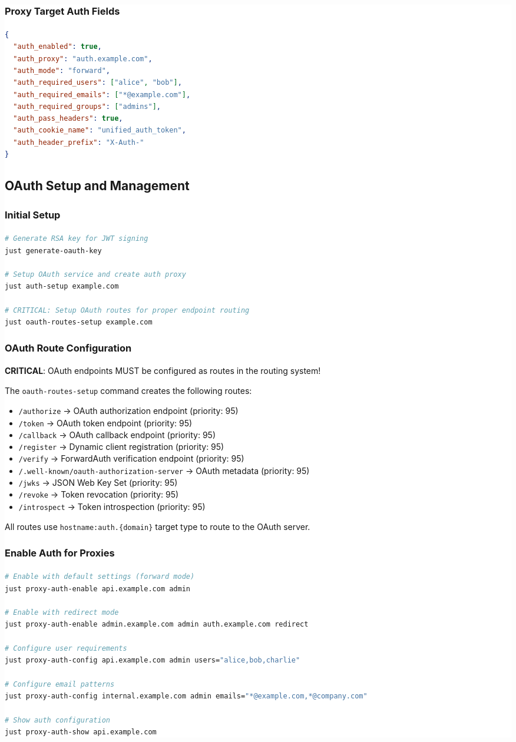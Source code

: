 ```bash
```

### Proxy Target Auth Fields
```json
{
  "auth_enabled": true,
  "auth_proxy": "auth.example.com",
  "auth_mode": "forward",
  "auth_required_users": ["alice", "bob"],
  "auth_required_emails": ["*@example.com"],
  "auth_required_groups": ["admins"],
  "auth_pass_headers": true,
  "auth_cookie_name": "unified_auth_token",
  "auth_header_prefix": "X-Auth-"
}
```

## OAuth Setup and Management

### Initial Setup
```bash
# Generate RSA key for JWT signing
just generate-oauth-key

# Setup OAuth service and create auth proxy
just auth-setup example.com

# CRITICAL: Setup OAuth routes for proper endpoint routing
just oauth-routes-setup example.com
```

### OAuth Route Configuration

**CRITICAL**: OAuth endpoints MUST be configured as routes in the routing system!

The `oauth-routes-setup` command creates the following routes:
- `/authorize` → OAuth authorization endpoint (priority: 95)
- `/token` → OAuth token endpoint (priority: 95)
- `/callback` → OAuth callback endpoint (priority: 95)
- `/register` → Dynamic client registration (priority: 95)
- `/verify` → ForwardAuth verification endpoint (priority: 95)
- `/.well-known/oauth-authorization-server` → OAuth metadata (priority: 95)
- `/jwks` → JSON Web Key Set (priority: 95)
- `/revoke` → Token revocation (priority: 95)
- `/introspect` → Token introspection (priority: 95)

All routes use `hostname:auth.{domain}` target type to route to the OAuth server.

### Enable Auth for Proxies
```bash
# Enable with default settings (forward mode)
just proxy-auth-enable api.example.com admin

# Enable with redirect mode
just proxy-auth-enable admin.example.com admin auth.example.com redirect

# Configure user requirements
just proxy-auth-config api.example.com admin users="alice,bob,charlie"

# Configure email patterns
just proxy-auth-config internal.example.com admin emails="*@example.com,*@company.com"

# Show auth configuration
just proxy-auth-show api.example.com
```